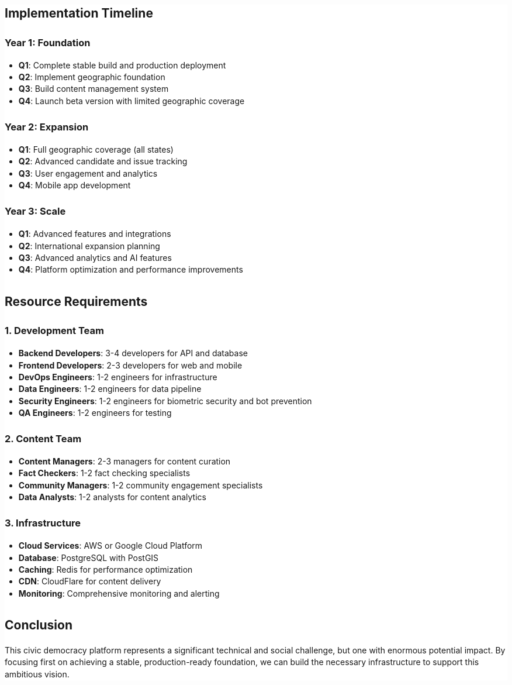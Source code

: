 ## Implementation Timeline

### Year 1: Foundation
- **Q1**: Complete stable build and production deployment
- **Q2**: Implement geographic foundation
- **Q3**: Build content management system
- **Q4**: Launch beta version with limited geographic coverage

### Year 2: Expansion
- **Q1**: Full geographic coverage (all states)
- **Q2**: Advanced candidate and issue tracking
- **Q3**: User engagement and analytics
- **Q4**: Mobile app development

### Year 3: Scale
- **Q1**: Advanced features and integrations
- **Q2**: International expansion planning
- **Q3**: Advanced analytics and AI features
- **Q4**: Platform optimization and performance improvements

## Resource Requirements

### 1. Development Team
- **Backend Developers**: 3-4 developers for API and database
- **Frontend Developers**: 2-3 developers for web and mobile
- **DevOps Engineers**: 1-2 engineers for infrastructure
- **Data Engineers**: 1-2 engineers for data pipeline
- **Security Engineers**: 1-2 engineers for biometric security and bot prevention
- **QA Engineers**: 1-2 engineers for testing

### 2. Content Team
- **Content Managers**: 2-3 managers for content curation
- **Fact Checkers**: 1-2 fact checking specialists
- **Community Managers**: 1-2 community engagement specialists
- **Data Analysts**: 1-2 analysts for content analytics

### 3. Infrastructure
- **Cloud Services**: AWS or Google Cloud Platform
- **Database**: PostgreSQL with PostGIS
- **Caching**: Redis for performance optimization
- **CDN**: CloudFlare for content delivery
- **Monitoring**: Comprehensive monitoring and alerting

## Conclusion

This civic democracy platform represents a significant technical and social challenge, but one with enormous potential impact. By focusing first on achieving a stable, production-ready foundation, we can build the necessary infrastructure to support this ambitious vision.
